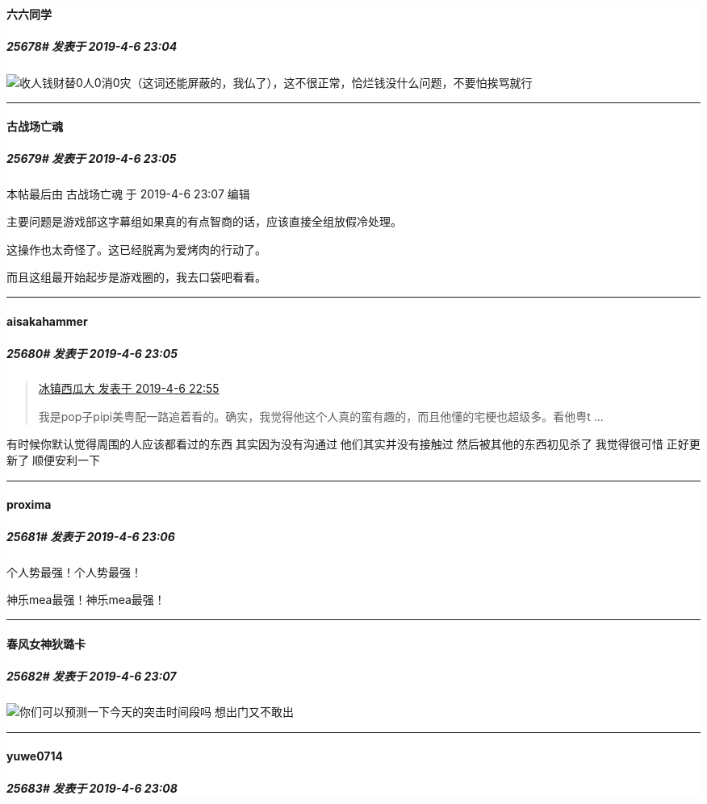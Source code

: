 ####  六六同学  
##### 25678#       发表于 2019-4-6 23:04


<img src="https://static.saraba1st.com/image/smiley/face2017/067.png" referrerpolicy="no-referrer">收人钱财替0人0消0灾（这词还能屏蔽的，我仏了），这不很正常，恰烂钱没什么问题，不要怕挨骂就行


*****

####  古战场亡魂  
##### 25679#       发表于 2019-4-6 23:05


 本帖最后由 古战场亡魂 于 2019-4-6 23:07 编辑 

主要问题是游戏部这字幕组如果真的有点智商的话，应该直接全组放假冷处理。

这操作也太奇怪了。这已经脱离为爱烤肉的行动了。

而且这组最开始起步是游戏圈的，我去口袋吧看看。


*****

####  aisakahammer  
##### 25680#       发表于 2019-4-6 23:05


<blockquote><a href="httphttps://bbs.saraba1st.com/2b/forum.php?mod=redirect&amp;goto=findpost&amp;pid=43197932&amp;ptid=1808327" target="_blank">冰镇西瓜大 发表于 2019-4-6 22:55</a>

我是pop子pipi美粤配一路追着看的。确实，我觉得他这个人真的蛮有趣的，而且他懂的宅梗也超级多。看他粤t ...</blockquote>
 有时候你默认觉得周围的人应该都看过的东西 其实因为没有沟通过 他们其实并没有接触过 然后被其他的东西初见杀了 我觉得很可惜 正好更新了 顺便安利一下


*****

####  proxima  
##### 25681#       发表于 2019-4-6 23:06


个人势最强！个人势最强！

神乐mea最强！神乐mea最强！


*****

####  春风女神狄璐卡  
##### 25682#       发表于 2019-4-6 23:07


<img src="https://static.saraba1st.com/image/smiley/face2017/004.gif" referrerpolicy="no-referrer">你们可以预测一下今天的突击时间段吗 想出门又不敢出


*****

####  yuwe0714  
##### 25683#       发表于 2019-4-6 23:08
